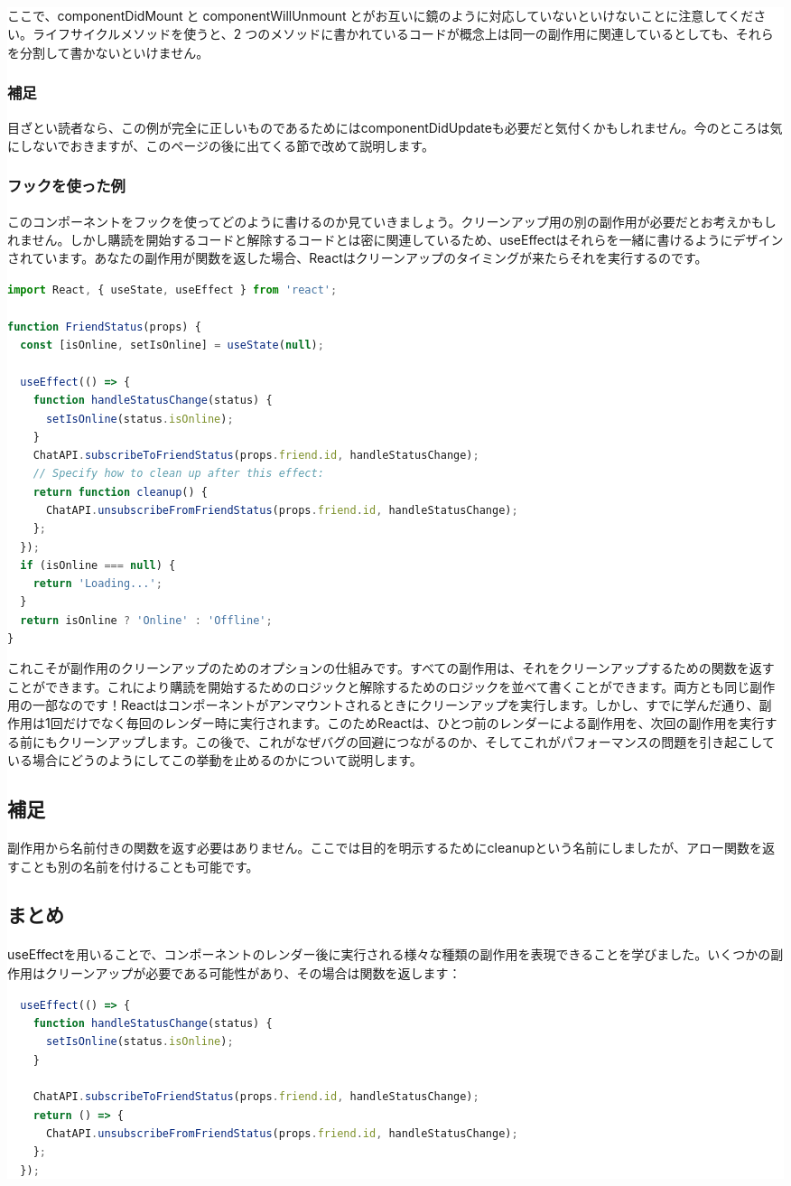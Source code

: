 ここで、componentDidMount と componentWillUnmount とがお互いに鏡のように対応していないといけないことに注意してください。ライフサイクルメソッドを使うと、2 つのメソッドに書かれているコードが概念上は同一の副作用に関連しているとしても、それらを分割して書かないといけません。

### 補足

目ざとい読者なら、この例が完全に正しいものであるためにはcomponentDidUpdateも必要だと気付くかもしれません。今のところは気にしないでおきますが、このページの後に出てくる節で改めて説明します。

### フックを使った例

このコンポーネントをフックを使ってどのように書けるのか見ていきましょう。クリーンアップ用の別の副作用が必要だとお考えかもしれません。しかし購読を開始するコードと解除するコードとは密に関連しているため、useEffectはそれらを一緒に書けるようにデザインされています。あなたの副作用が関数を返した場合、Reactはクリーンアップのタイミングが来たらそれを実行するのです。

```jsx
import React, { useState, useEffect } from 'react';

function FriendStatus(props) {
  const [isOnline, setIsOnline] = useState(null);

  useEffect(() => {
    function handleStatusChange(status) {
      setIsOnline(status.isOnline);
    }
    ChatAPI.subscribeToFriendStatus(props.friend.id, handleStatusChange);
    // Specify how to clean up after this effect:
    return function cleanup() {
      ChatAPI.unsubscribeFromFriendStatus(props.friend.id, handleStatusChange);
    };
  });
  if (isOnline === null) {
    return 'Loading...';
  }
  return isOnline ? 'Online' : 'Offline';
}
```

これこそが副作用のクリーンアップのためのオプションの仕組みです。すべての副作用は、それをクリーンアップするための関数を返すことができます。これにより購読を開始するためのロジックと解除するためのロジックを並べて書くことができます。両方とも同じ副作用の一部なのです！Reactはコンポーネントがアンマウントされるときにクリーンアップを実行します。しかし、すでに学んだ通り、副作用は1回だけでなく毎回のレンダー時に実行されます。このためReactは、ひとつ前のレンダーによる副作用を、次回の副作用を実行する前にもクリーンアップします。この後で、これがなぜバグの回避につながるのか、そしてこれがパフォーマンスの問題を引き起こしている場合にどうのようにしてこの挙動を止めるのかについて説明します。

## 補足

副作用から名前付きの関数を返す必要はありません。ここでは目的を明示するためにcleanupという名前にしましたが、アロー関数を返すことも別の名前を付けることも可能です。

## まとめ

useEffectを用いることで、コンポーネントのレンダー後に実行される様々な種類の副作用を表現できることを学びました。いくつかの副作用はクリーンアップが必要である可能性があり、その場合は関数を返します：

```jsx
  useEffect(() => {
    function handleStatusChange(status) {
      setIsOnline(status.isOnline);
    }

    ChatAPI.subscribeToFriendStatus(props.friend.id, handleStatusChange);
    return () => {
      ChatAPI.unsubscribeFromFriendStatus(props.friend.id, handleStatusChange);
    };
  });
```
